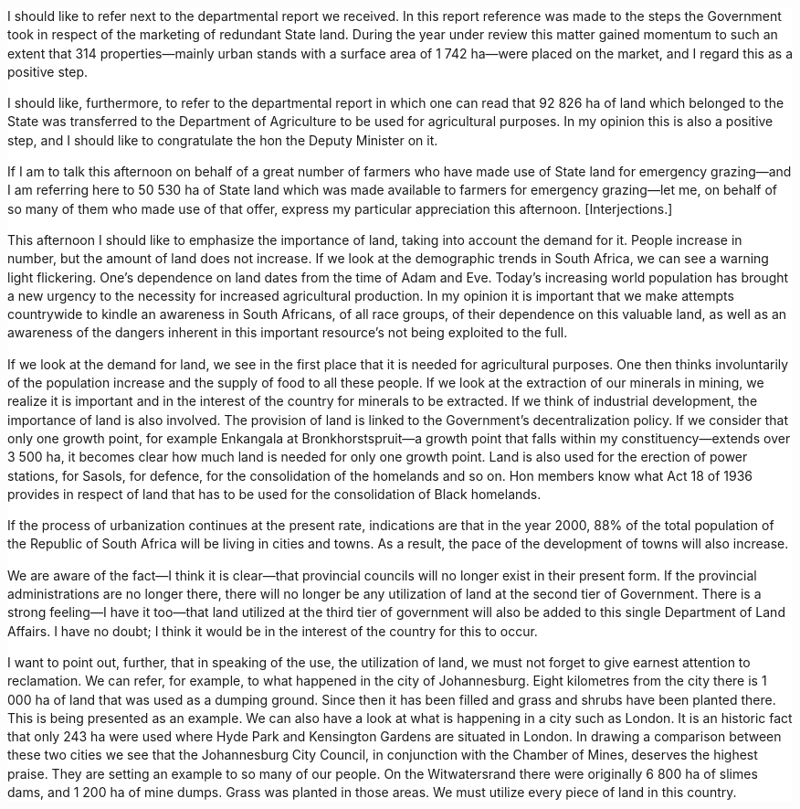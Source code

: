 <p>I should like to refer next to the departmental report we received. In this report reference was made to the steps the Government took in respect of the marketing of redundant State land. During the year under review this matter gained momentum to such an extent that 314 properties&#x2014;mainly urban stands with a surface area of 1 742 ha&#x2014;were placed on the market, and I regard this as a positive step.</p>

<p>I should like, furthermore, to refer to the departmental report in which one can read that 92 826 ha of land which belonged to the State was transferred to the Department of Agriculture to be used for agricultural purposes. In my opinion this is also a positive step, and I should like to congratulate the hon the Deputy Minister on it.</p>

<p>If I am to talk this afternoon on behalf of a great number of farmers who have made use of State land for emergency grazing&#x2014;and I am referring here to 50 530 ha of State land which was made available to farmers for emergency grazing&#x2014;let me, on behalf of so many of them who made use of that offer, express my particular appreciation this afternoon. [Interjections.]</p>

<p>This afternoon I should like to emphasize the importance of land, taking into account <span class="col_4093-4094" refersTo="page_0759"/>the demand for it. People increase in number, but the amount of land does not increase. If we look at the demographic trends in South Africa, we can see a warning light flickering. One&#x2019;s dependence on land dates from the time of Adam and Eve. Today&#x2019;s increasing world population has brought a new urgency to the necessity for increased agricultural production. In my opinion it is important that we make attempts countrywide to kindle an awareness in South Africans, of all race groups, of their dependence on this valuable land, as well as an awareness of the dangers inherent in this important resource&#x2019;s not being exploited to the full.</p>

<p>If we look at the demand for land, we see in the first place that it is needed for agricultural purposes. One then thinks involuntarily of the population increase and the supply of food to all these people. If we look at the extraction of our minerals in mining, we realize it is important and in the interest of the country for minerals to be extracted. If we think of industrial development, the importance of land is also involved. The provision of land is linked to the Government&#x2019;s decentralization policy. If we consider that only one growth point, for example Enkangala at Bronkhorstspruit&#x2014;a growth point that falls within my constituency&#x2014;extends over 3 500 ha, it becomes clear how much land is needed for only one growth point. Land is also used for the erection of power stations, for Sasols, for defence, for the consolidation of the homelands and so on. Hon members know what Act 18 of 1936 provides in respect of land that has to be used for the consolidation of Black homelands.</p>

<p>If the process of urbanization continues at the present rate, indications are that in the year 2000, 88% of the total population of the Republic of South Africa will be living in cities and towns. As a result, the pace of the development of towns will also increase.</p>

<p>We are aware of the fact&#x2014;I think it is clear&#x2014;that provincial councils will no longer exist in their present form. If the provincial administrations are no longer there, there will no longer be any utilization of land at the second tier of Government. There is a strong feeling&#x2014;I have it too&#x2014;that land utilized at the third tier of government will also be added to this single Department of Land Affairs. I have no doubt; I think it would be in the interest of the country for this to occur.</p>

<p>I want to point out, further, that in speaking of the use, the utilization of land, we must not forget to give earnest attention to reclamation. We can refer, for example, to what happened in the city of Johannesburg. Eight kilometres from the city there is 1 000 ha of land that was used as a dumping ground. Since then it has been filled and grass and shrubs have been planted there. This is being presented as an example. We can also have a look at what is happening in a city such as London. It is an historic fact that only 243 ha were used where Hyde Park and Kensington Gardens are situated in London. In drawing a comparison between these two cities we see that the Johannesburg City Council, in conjunction with the Chamber of Mines, deserves the highest praise. They are setting an example to so many of our people. On the Witwatersrand there were originally 6 800 ha of slimes dams, and 1 200 ha of mine dumps. Grass was planted in those areas. We must utilize every piece of land in this country.</p>
